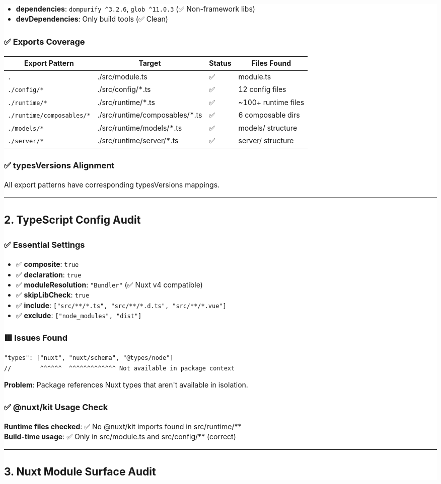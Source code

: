 - **dependencies**: `dompurify ^3.2.6`, `glob ^11.0.3` (✅ Non-framework libs)
- **devDependencies**: Only build tools (✅ Clean)

### ✅ Exports Coverage

| Export Pattern            | Target                          | Status | Files Found         |
| ------------------------- | ------------------------------- | ------ | ------------------- |
| `.`                       | ./src/module.ts                 | ✅     | module.ts           |
| `./config/*`              | ./src/config/\*.ts              | ✅     | 12 config files     |
| `./runtime/*`             | ./src/runtime/\*.ts             | ✅     | ~100+ runtime files |
| `./runtime/composables/*` | ./src/runtime/composables/\*.ts | ✅     | 6 composable dirs   |
| `./models/*`              | ./src/runtime/models/\*.ts      | ✅     | models/ structure   |
| `./server/*`              | ./src/runtime/server/\*.ts      | ✅     | server/ structure   |

### ✅ typesVersions Alignment

All export patterns have corresponding typesVersions mappings.

---

## 2. TypeScript Config Audit

### ✅ Essential Settings

- ✅ **composite**: `true`
- ✅ **declaration**: `true`
- ✅ **moduleResolution**: `"Bundler"` (✅ Nuxt v4 compatible)
- ✅ **skipLibCheck**: `true`
- ✅ **include**: `["src/**/*.ts", "src/**/*.d.ts", "src/**/*.vue"]`
- ✅ **exclude**: `["node_modules", "dist"]`

### 🟥 Issues Found

```jsonc
"types": ["nuxt", "nuxt/schema", "@types/node"]
//        ^^^^^^  ^^^^^^^^^^^^^ Not available in package context
```

**Problem**: Package references Nuxt types that aren't available in isolation.

### ✅ @nuxt/kit Usage Check

**Runtime files checked**: ✅ No @nuxt/kit imports found in src/runtime/\*\*  
**Build-time usage**: ✅ Only in src/module.ts and src/config/\*\* (correct)

---

## 3. Nuxt Module Surface Audit

